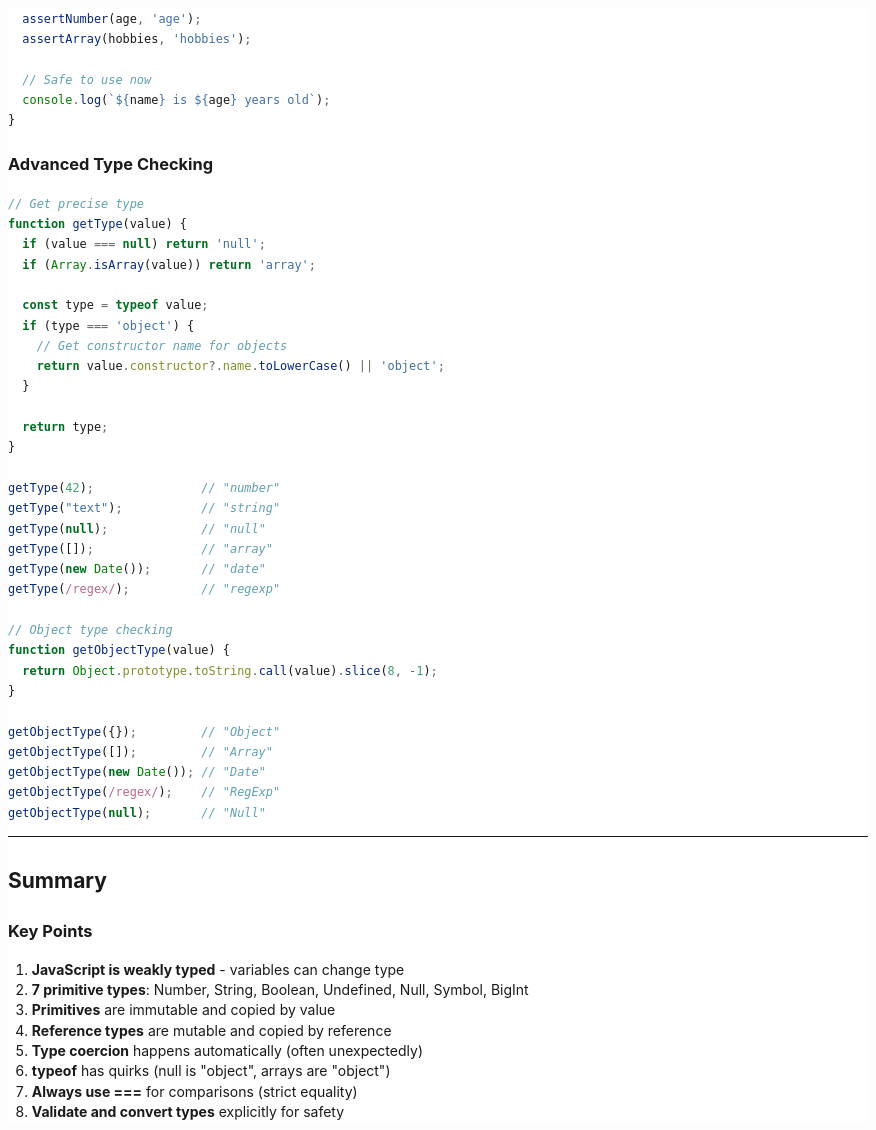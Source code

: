 ```javascript
  assertNumber(age, 'age');
  assertArray(hobbies, 'hobbies');

  // Safe to use now
  console.log(`${name} is ${age} years old`);
}
```

### Advanced Type Checking

```javascript
// Get precise type
function getType(value) {
  if (value === null) return 'null';
  if (Array.isArray(value)) return 'array';

  const type = typeof value;
  if (type === 'object') {
    // Get constructor name for objects
    return value.constructor?.name.toLowerCase() || 'object';
  }

  return type;
}

getType(42);               // "number"
getType("text");           // "string"
getType(null);             // "null"
getType([]);               // "array"
getType(new Date());       // "date"
getType(/regex/);          // "regexp"

// Object type checking
function getObjectType(value) {
  return Object.prototype.toString.call(value).slice(8, -1);
}

getObjectType({});         // "Object"
getObjectType([]);         // "Array"
getObjectType(new Date()); // "Date"
getObjectType(/regex/);    // "RegExp"
getObjectType(null);       // "Null"
```

---

## Summary

### Key Points

1. **JavaScript is weakly typed** - variables can change type
2. **7 primitive types**: Number, String, Boolean, Undefined, Null, Symbol, BigInt
3. **Primitives** are immutable and copied by value
4. **Reference types** are mutable and copied by reference
5. **Type coercion** happens automatically (often unexpectedly)
6. **typeof** has quirks (null is "object", arrays are "object")
7. **Always use ===** for comparisons (strict equality)
8. **Validate and convert types** explicitly for safety
